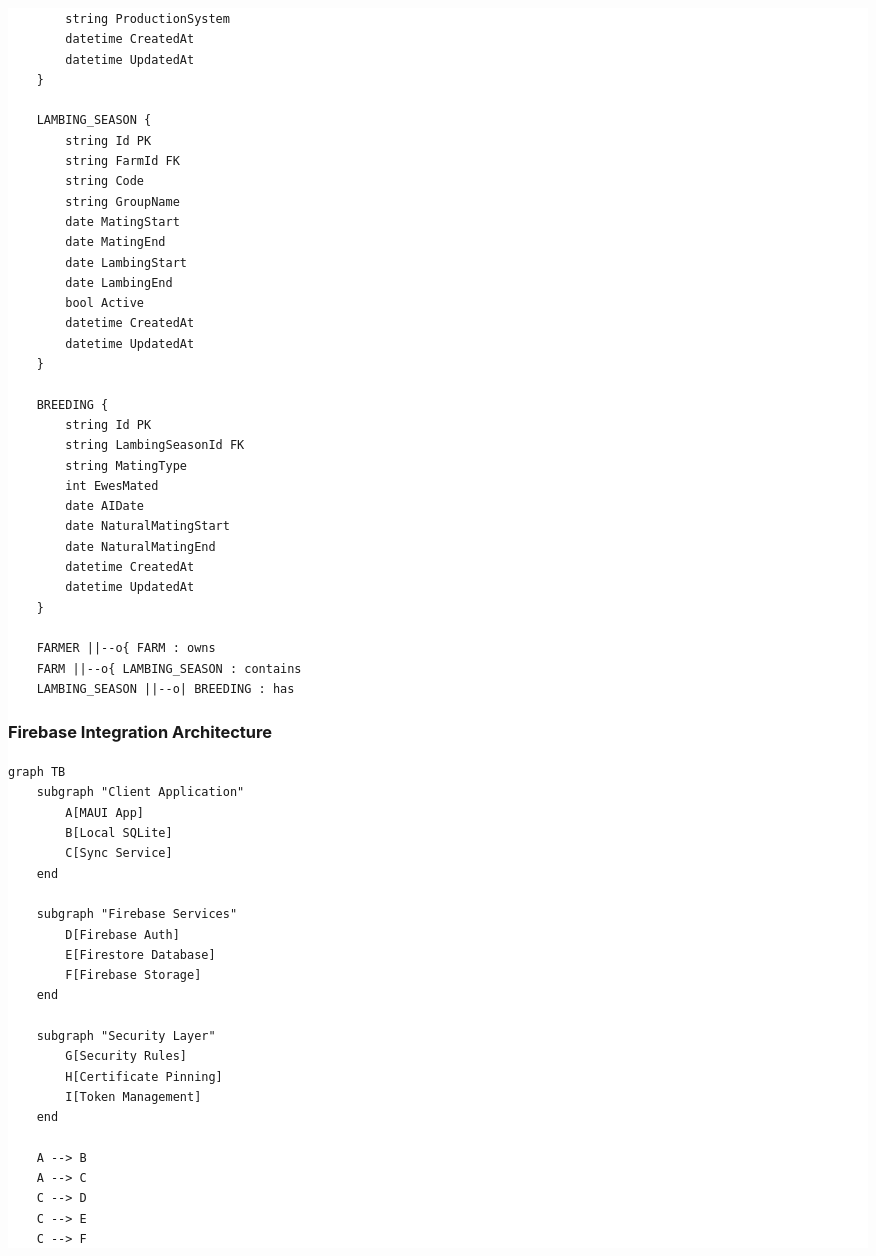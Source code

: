```mermaid
        string ProductionSystem
        datetime CreatedAt
        datetime UpdatedAt
    }
    
    LAMBING_SEASON {
        string Id PK
        string FarmId FK
        string Code
        string GroupName
        date MatingStart
        date MatingEnd
        date LambingStart
        date LambingEnd
        bool Active
        datetime CreatedAt
        datetime UpdatedAt
    }
    
    BREEDING {
        string Id PK
        string LambingSeasonId FK
        string MatingType
        int EwesMated
        date AIDate
        date NaturalMatingStart
        date NaturalMatingEnd
        datetime CreatedAt
        datetime UpdatedAt
    }
    
    FARMER ||--o{ FARM : owns
    FARM ||--o{ LAMBING_SEASON : contains
    LAMBING_SEASON ||--o| BREEDING : has
```

### Firebase Integration Architecture

```mermaid
graph TB
    subgraph "Client Application"
        A[MAUI App]
        B[Local SQLite]
        C[Sync Service]
    end
    
    subgraph "Firebase Services"
        D[Firebase Auth]
        E[Firestore Database]
        F[Firebase Storage]
    end
    
    subgraph "Security Layer"
        G[Security Rules]
        H[Certificate Pinning]
        I[Token Management]
    end
    
    A --> B
    A --> C
    C --> D
    C --> E
    C --> F
```